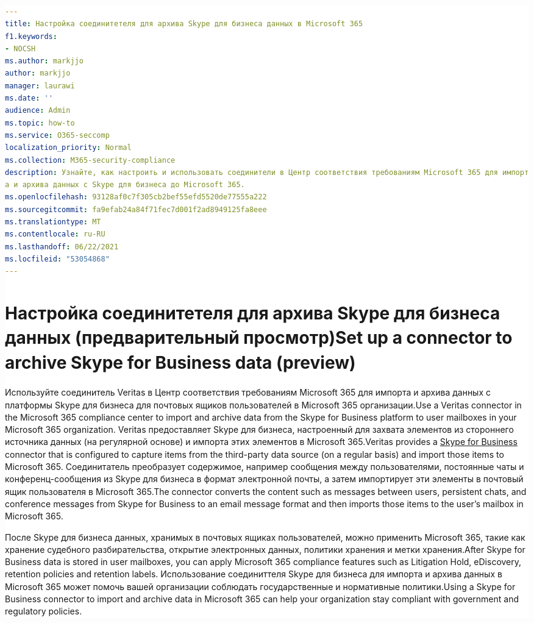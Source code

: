 ```yaml
---
title: Настройка соединитетеля для архива Skype для бизнеса данных в Microsoft 365
f1.keywords:
- NOCSH
ms.author: markjjo
author: markjjo
manager: laurawi
ms.date: ''
audience: Admin
ms.topic: how-to
ms.service: O365-seccomp
localization_priority: Normal
ms.collection: M365-security-compliance
description: Узнайте, как настроить и использовать соединители в Центр соответствия требованиям Microsoft 365 для импорта и архива данных с Skype для бизнеса до Microsoft 365.
ms.openlocfilehash: 93128af0c7f305cb2bef55efd5520de77555a222
ms.sourcegitcommit: fa9efab24a84f71fec7d001f2ad8949125fa8eee
ms.translationtype: MT
ms.contentlocale: ru-RU
ms.lasthandoff: 06/22/2021
ms.locfileid: "53054868"
---
```

# <a name="set-up-a-connector-to-archive-skype-for-business-data-preview"></a><span data-ttu-id="05629-103">Настройка соединитетеля для архива Skype для бизнеса данных (предварительный просмотр)</span><span class="sxs-lookup"><span data-stu-id="05629-103">Set up a connector to archive Skype for Business data (preview)</span></span>

<span data-ttu-id="05629-104">Используйте соединитель Veritas в Центр соответствия требованиям Microsoft 365 для импорта и архива данных с платформы Skype для бизнеса для почтовых ящиков пользователей в Microsoft 365 организации.</span><span class="sxs-lookup"><span data-stu-id="05629-104">Use a Veritas connector in the Microsoft 365 compliance center to import and archive data from the Skype for Business platform to user mailboxes in your Microsoft 365 organization.</span></span> <span data-ttu-id="05629-105">Veritas предоставляет [](https://www.veritas.com/en/au/insights/merge1/skype-for-business) Skype для бизнеса, настроенный для захвата элементов из стороннего источника данных (на регулярной основе) и импорта этих элементов в Microsoft 365.</span><span class="sxs-lookup"><span data-stu-id="05629-105">Veritas provides a [Skype for Business](https://www.veritas.com/en/au/insights/merge1/skype-for-business) connector that is configured to capture items from the third-party data source (on a regular basis) and import those items to Microsoft 365.</span></span> <span data-ttu-id="05629-106">Соединитатель преобразует содержимое, например сообщения между пользователями, постоянные чаты и конференц-сообщения из Skype для бизнеса в формат электронной почты, а затем импортирует эти элементы в почтовый ящик пользователя в Microsoft 365.</span><span class="sxs-lookup"><span data-stu-id="05629-106">The connector converts the content such as messages between users, persistent chats, and conference messages from Skype for Business to an email message format and then imports those items to the user’s mailbox in Microsoft 365.</span></span>

<span data-ttu-id="05629-107">После Skype для бизнеса данных, хранимых в почтовых ящиках пользователей, можно применить Microsoft 365, такие как хранение судебного разбирательства, открытие электронных данных, политики хранения и метки хранения.</span><span class="sxs-lookup"><span data-stu-id="05629-107">After Skype for Business data is stored in user mailboxes, you can apply Microsoft 365 compliance features such as Litigation Hold, eDiscovery, retention policies and retention labels.</span></span> <span data-ttu-id="05629-108">Использование соединиттеля Skype для бизнеса для импорта и архива данных в Microsoft 365 может помочь вашей организации соблюдать государственные и нормативные политики.</span><span class="sxs-lookup"><span data-stu-id="05629-108">Using a Skype for Business connector to import and archive data in Microsoft 365 can help your organization stay compliant with government and regulatory policies.</span></span>
